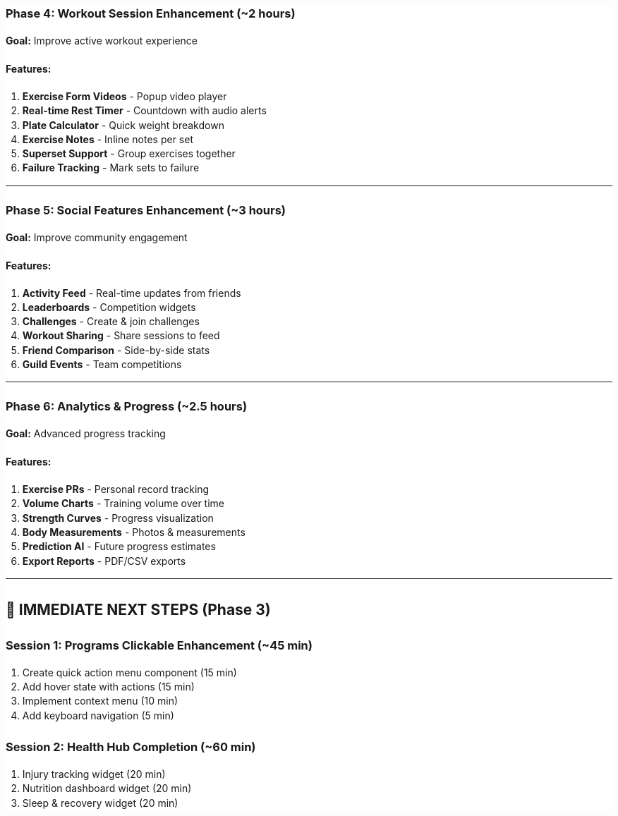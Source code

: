
### Phase 4: Workout Session Enhancement (~2 hours)
**Goal:** Improve active workout experience

#### Features:
1. **Exercise Form Videos** - Popup video player
2. **Real-time Rest Timer** - Countdown with audio alerts
3. **Plate Calculator** - Quick weight breakdown
4. **Exercise Notes** - Inline notes per set
5. **Superset Support** - Group exercises together
6. **Failure Tracking** - Mark sets to failure

---

### Phase 5: Social Features Enhancement (~3 hours)
**Goal:** Improve community engagement

#### Features:
1. **Activity Feed** - Real-time updates from friends
2. **Leaderboards** - Competition widgets
3. **Challenges** - Create & join challenges
4. **Workout Sharing** - Share sessions to feed
5. **Friend Comparison** - Side-by-side stats
6. **Guild Events** - Team competitions

---

### Phase 6: Analytics & Progress (~2.5 hours)
**Goal:** Advanced progress tracking

#### Features:
1. **Exercise PRs** - Personal record tracking
2. **Volume Charts** - Training volume over time
3. **Strength Curves** - Progress visualization
4. **Body Measurements** - Photos & measurements
5. **Prediction AI** - Future progress estimates
6. **Export Reports** - PDF/CSV exports

---

## 🎯 IMMEDIATE NEXT STEPS (Phase 3)

### Session 1: Programs Clickable Enhancement (~45 min)
1. Create quick action menu component (15 min)
2. Add hover state with actions (15 min)
3. Implement context menu (10 min)
4. Add keyboard navigation (5 min)

### Session 2: Health Hub Completion (~60 min)
1. Injury tracking widget (20 min)
2. Nutrition dashboard widget (20 min)
3. Sleep & recovery widget (20 min)
